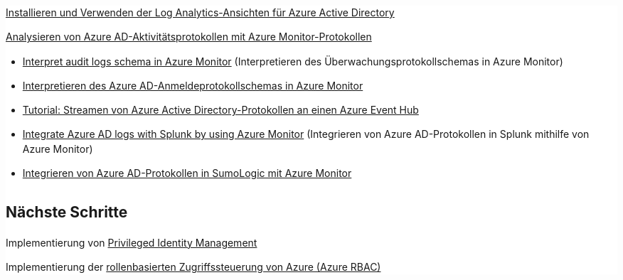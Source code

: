 [Installieren und Verwenden der Log Analytics-Ansichten für Azure Active Directory](https://docs.microsoft.com/azure/active-directory/reports-monitoring/howto-install-use-log-analytics-views)

[Analysieren von Azure AD-Aktivitätsprotokollen mit Azure Monitor-Protokollen](https://docs.microsoft.com/azure/active-directory/reports-monitoring/howto-analyze-activity-logs-log-analytics)

* [Interpret audit logs schema in Azure Monitor](https://docs.microsoft.com/azure/active-directory/reports-monitoring/reference-azure-monitor-audit-log-schema) (Interpretieren des Überwachungsprotokollschemas in Azure Monitor)

* [Interpretieren des Azure AD-Anmeldeprotokollschemas in Azure Monitor](https://docs.microsoft.com/azure/active-directory/reports-monitoring/reference-azure-monitor-sign-ins-log-schema)

 * [Tutorial: Streamen von Azure Active Directory-Protokollen an einen Azure Event Hub](https://docs.microsoft.com/azure/active-directory/reports-monitoring/tutorial-azure-monitor-stream-logs-to-event-hub)

* [Integrate Azure AD logs with Splunk by using Azure Monitor](https://docs.microsoft.com/azure/active-directory/reports-monitoring/tutorial-integrate-activity-logs-with-splunk) (Integrieren von Azure AD-Protokollen in Splunk mithilfe von Azure Monitor)

* [Integrieren von Azure AD-Protokollen in SumoLogic mit Azure Monitor](https://docs.microsoft.com/azure/active-directory/reports-monitoring/howto-integrate-activity-logs-with-sumologic)

 

 

## <a name="next-steps"></a>Nächste Schritte

Implementierung von [Privileged Identity Management](https://docs.microsoft.com/azure/active-directory/privileged-identity-management/pim-configure) 

Implementierung der [rollenbasierten Zugriffssteuerung von Azure (Azure RBAC)](https://docs.microsoft.com/azure/role-based-access-control/overview)
